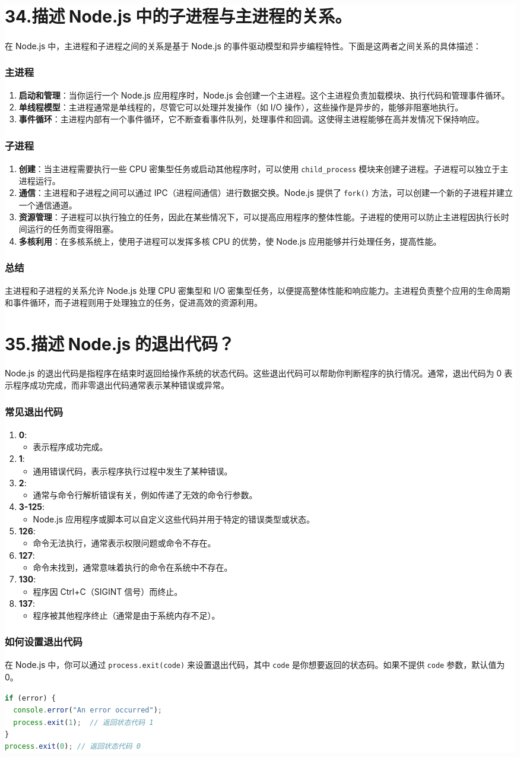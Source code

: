 # 34.描述 Node.js 中的子进程与主进程的关系。

在 Node.js 中，主进程和子进程之间的关系是基于 Node.js 的事件驱动模型和异步编程特性。下面是这两者之间关系的具体描述：

### 主进程

1. **启动和管理**：当你运行一个 Node.js 应用程序时，Node.js 会创建一个主进程。这个主进程负责加载模块、执行代码和管理事件循环。
2. **单线程模型**：主进程通常是单线程的，尽管它可以处理并发操作（如 I/O 操作），这些操作是异步的，能够非阻塞地执行。
3. **事件循环**：主进程内部有一个事件循环，它不断查看事件队列，处理事件和回调。这使得主进程能够在高并发情况下保持响应。

### 子进程

1. **创建**：当主进程需要执行一些 CPU 密集型任务或启动其他程序时，可以使用 `child_process` 模块来创建子进程。子进程可以独立于主进程运行。
2. **通信**：主进程和子进程之间可以通过 IPC（进程间通信）进行数据交换。Node.js 提供了 `fork()` 方法，可以创建一个新的子进程并建立一个通信通道。
3. **资源管理**：子进程可以执行独立的任务，因此在某些情况下，可以提高应用程序的整体性能。子进程的使用可以防止主进程因执行长时间运行的任务而变得阻塞。
4. **多核利用**：在多核系统上，使用子进程可以发挥多核 CPU 的优势，使 Node.js 应用能够并行处理任务，提高性能。

### 总结

主进程和子进程的关系允许 Node.js 处理 CPU 密集型和 I/O 密集型任务，以便提高整体性能和响应能力。主进程负责整个应用的生命周期和事件循环，而子进程则用于处理独立的任务，促进高效的资源利用。

# 35.描述 Node.js 的退出代码？

Node.js 的退出代码是指程序在结束时返回给操作系统的状态代码。这些退出代码可以帮助你判断程序的执行情况。通常，退出代码为 0 表示程序成功完成，而非零退出代码通常表示某种错误或异常。

### 常见退出代码

1. **0**:
   - 表示程序成功完成。
2. **1**:
   - 通用错误代码，表示程序执行过程中发生了某种错误。
3. **2**:
   - 通常与命令行解析错误有关，例如传递了无效的命令行参数。
4. **3-125**:
   - Node.js 应用程序或脚本可以自定义这些代码并用于特定的错误类型或状态。
5. **126**:
   - 命令无法执行，通常表示权限问题或命令不存在。
6. **127**:
   - 命令未找到，通常意味着执行的命令在系统中不存在。
7. **130**:
   - 程序因 Ctrl+C（SIGINT 信号）而终止。
8. **137**:
   - 程序被其他程序终止（通常是由于系统内存不足）。

### 如何设置退出代码

在 Node.js 中，你可以通过 `process.exit(code)` 来设置退出代码，其中 `code` 是你想要返回的状态码。如果不提供 `code` 参数，默认值为 0。

```javascript
if (error) {
  console.error("An error occurred");
  process.exit(1);  // 返回状态代码 1
}
process.exit(0); // 返回状态代码 0
```
